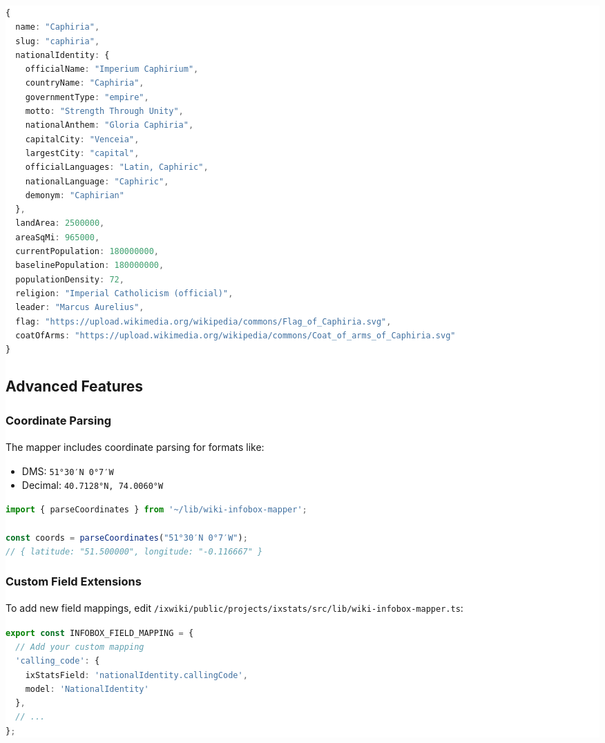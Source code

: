```typescript
{
  name: "Caphiria",
  slug: "caphiria",
  nationalIdentity: {
    officialName: "Imperium Caphirium",
    countryName: "Caphiria",
    governmentType: "empire",
    motto: "Strength Through Unity",
    nationalAnthem: "Gloria Caphiria",
    capitalCity: "Venceia",
    largestCity: "capital",
    officialLanguages: "Latin, Caphiric",
    nationalLanguage: "Caphiric",
    demonym: "Caphirian"
  },
  landArea: 2500000,
  areaSqMi: 965000,
  currentPopulation: 180000000,
  baselinePopulation: 180000000,
  populationDensity: 72,
  religion: "Imperial Catholicism (official)",
  leader: "Marcus Aurelius",
  flag: "https://upload.wikimedia.org/wikipedia/commons/Flag_of_Caphiria.svg",
  coatOfArms: "https://upload.wikimedia.org/wikipedia/commons/Coat_of_arms_of_Caphiria.svg"
}
```

## Advanced Features

### Coordinate Parsing

The mapper includes coordinate parsing for formats like:
- DMS: `51°30′N 0°7′W`
- Decimal: `40.7128°N, 74.0060°W`

```typescript
import { parseCoordinates } from '~/lib/wiki-infobox-mapper';

const coords = parseCoordinates("51°30′N 0°7′W");
// { latitude: "51.500000", longitude: "-0.116667" }
```

### Custom Field Extensions

To add new field mappings, edit `/ixwiki/public/projects/ixstats/src/lib/wiki-infobox-mapper.ts`:

```typescript
export const INFOBOX_FIELD_MAPPING = {
  // Add your custom mapping
  'calling_code': {
    ixStatsField: 'nationalIdentity.callingCode',
    model: 'NationalIdentity'
  },
  // ...
};
```
